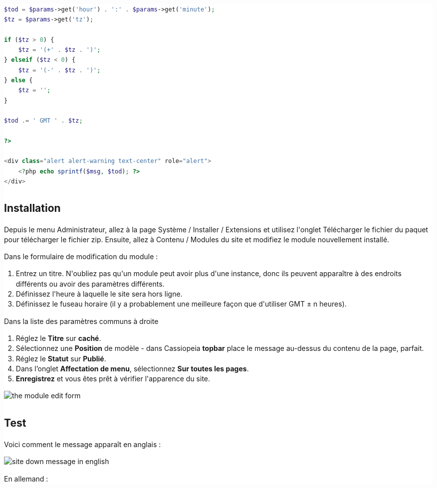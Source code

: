 ```php
$tod = $params->get('hour') . ':' . $params->get('minute');
$tz = $params->get('tz');

if ($tz > 0) {
    $tz = '(+' . $tz . ')';
} elseif ($tz < 0) {
    $tz = '(-' . $tz . ')';
} else {
    $tz = '';
}

$tod .= ' GMT ' . $tz;

?>

<div class="alert alert-warning text-center" role="alert">
    <?php echo sprintf($msg, $tod); ?>
</div>
```

## Installation

Depuis le menu Administrateur, allez à la page Système / Installer / Extensions et utilisez l'onglet Télécharger le fichier du paquet pour télécharger le fichier zip. Ensuite, allez à Contenu / Modules du site et modifiez le module nouvellement installé.

Dans le formulaire de modification du module :

1. Entrez un titre. N'oubliez pas qu'un module peut avoir plus d'une instance, donc ils peuvent apparaître à des endroits différents ou avoir des paramètres différents.
2. Définissez l'heure à laquelle le site sera hors ligne.
3. Définissez le fuseau horaire (il y a probablement une meilleure façon que d'utiliser GMT ± n heures).

Dans la liste des paramètres communs à droite

1. Réglez le **Titre** sur **caché**.
2. Sélectionnez une **Position** de modèle - dans Cassiopeia **topbar** place le message au-dessus du contenu de la page, parfait.
3. Réglez le **Statut** sur **Publié**.
4. Dans l’onglet **Affectation de menu**, sélectionnez **Sur toutes les pages**.
5. **Enregistrez** et vous êtes prêt à vérifier l'apparence du site.

![the module edit form](../../../en/images/modules/downmsg-module-edit-form.png)

## Test

Voici comment le message apparaît en anglais :

![site down message in english](../../../en/images/modules/downmsg-module-result-en.png)

En allemand :

